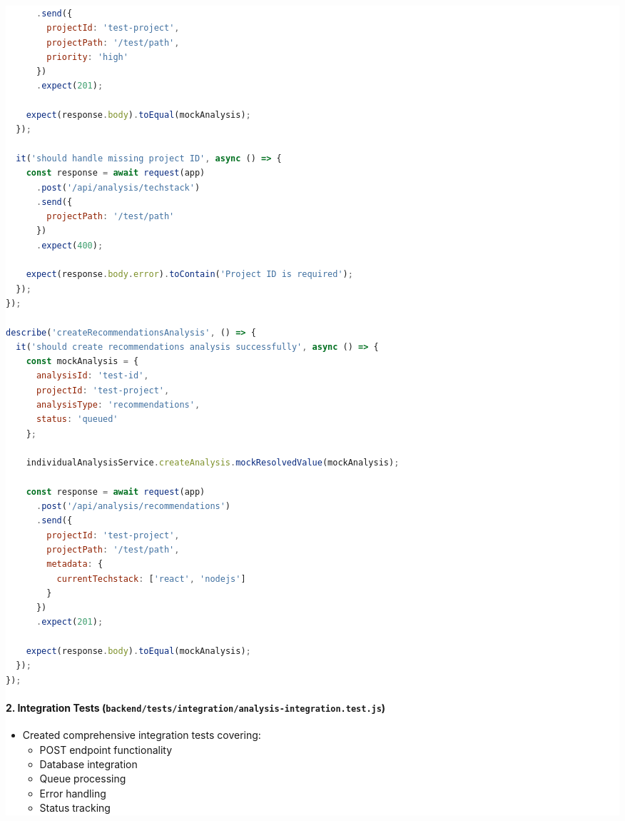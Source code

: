```javascript
      .send({
        projectId: 'test-project',
        projectPath: '/test/path',
        priority: 'high'
      })
      .expect(201);
    
    expect(response.body).toEqual(mockAnalysis);
  });
  
  it('should handle missing project ID', async () => {
    const response = await request(app)
      .post('/api/analysis/techstack')
      .send({
        projectPath: '/test/path'
      })
      .expect(400);
    
    expect(response.body.error).toContain('Project ID is required');
  });
});

describe('createRecommendationsAnalysis', () => {
  it('should create recommendations analysis successfully', async () => {
    const mockAnalysis = {
      analysisId: 'test-id',
      projectId: 'test-project',
      analysisType: 'recommendations',
      status: 'queued'
    };
    
    individualAnalysisService.createAnalysis.mockResolvedValue(mockAnalysis);
    
    const response = await request(app)
      .post('/api/analysis/recommendations')
      .send({
        projectId: 'test-project',
        projectPath: '/test/path',
        metadata: {
          currentTechstack: ['react', 'nodejs']
        }
      })
      .expect(201);
    
    expect(response.body).toEqual(mockAnalysis);
  });
});
```

#### 2. Integration Tests (`backend/tests/integration/analysis-integration.test.js`)
- Created comprehensive integration tests covering:
  - POST endpoint functionality
  - Database integration
  - Queue processing
  - Error handling
  - Status tracking

